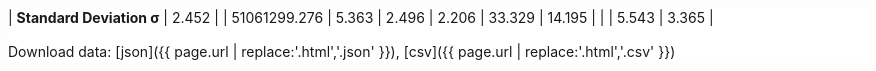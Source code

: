 | **Standard Deviation σ** | 2.452 |  | 51061299.276 | 5.363 | 2.496 | 2.206 | 33.329 | 14.195 |  |  | 5.543 | 3.365 |

Download data: [json]({{ page.url | replace:'.html','.json' }}), [csv]({{ page.url | replace:'.html','.csv' }})
